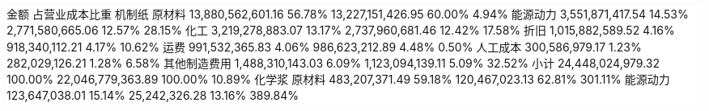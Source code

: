 金额
占营业成本比重
机制纸
原材料
13,880,562,601.16
56.78%
13,227,151,426.95
60.00%
4.94%
能源动力
3,551,871,417.54
14.53%
2,771,580,665.06
12.57%
28.15%
化工
3,219,278,883.07
13.17%
2,737,960,681.46
12.42%
17.58%
折旧
1,015,882,589.52
4.16%
918,340,112.21
4.17%
10.62%
运费
991,532,365.83
4.06%
986,623,212.89
4.48%
0.50%
人工成本
300,586,979.17
1.23%
282,029,126.21
1.28%
6.58%
其他制造费用
1,488,310,143.03
6.09%
1,123,094,139.11
5.09%
32.52%
小计
24,448,024,979.32
100.00%
22,046,779,363.89
100.00%
10.89%
化学浆
原材料
483,207,371.49
59.18%
120,467,023.13
62.81%
301.11%
能源动力
123,647,038.01
15.14%
25,242,326.28
13.16%
389.84%